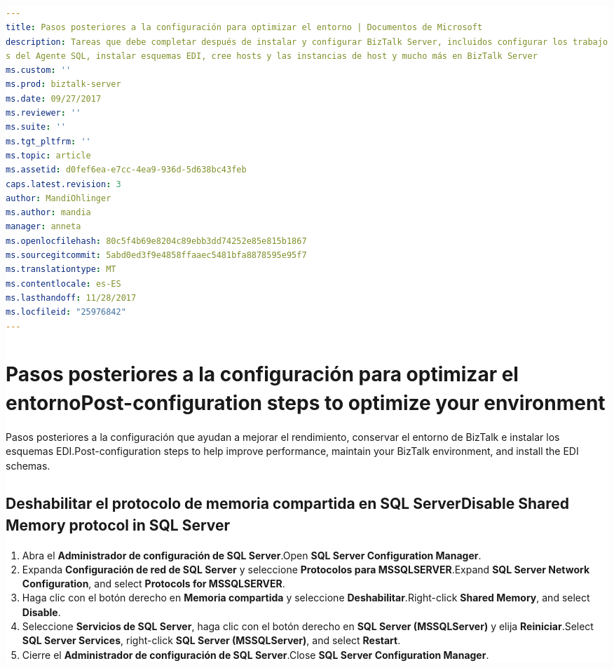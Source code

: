 ```yaml
---
title: Pasos posteriores a la configuración para optimizar el entorno | Documentos de Microsoft
description: Tareas que debe completar después de instalar y configurar BizTalk Server, incluidos configurar los trabajos del Agente SQL, instalar esquemas EDI, cree hosts y las instancias de host y mucho más en BizTalk Server
ms.custom: ''
ms.prod: biztalk-server
ms.date: 09/27/2017
ms.reviewer: ''
ms.suite: ''
ms.tgt_pltfrm: ''
ms.topic: article
ms.assetid: d0fef6ea-e7cc-4ea9-936d-5d638bc43feb
caps.latest.revision: 3
author: MandiOhlinger
ms.author: mandia
manager: anneta
ms.openlocfilehash: 80c5f4b69e8204c89ebb3dd74252e85e815b1867
ms.sourcegitcommit: 5abd0ed3f9e4858ffaaec5481bfa8878595e95f7
ms.translationtype: MT
ms.contentlocale: es-ES
ms.lasthandoff: 11/28/2017
ms.locfileid: "25976842"
---
```

# <a name="post-configuration-steps-to-optimize-your-environment"></a><span data-ttu-id="65ef1-103">Pasos posteriores a la configuración para optimizar el entorno</span><span class="sxs-lookup"><span data-stu-id="65ef1-103">Post-configuration steps to optimize your environment</span></span>
<span data-ttu-id="65ef1-104">Pasos posteriores a la configuración que ayudan a mejorar el rendimiento, conservar el entorno de BizTalk e instalar los esquemas EDI.</span><span class="sxs-lookup"><span data-stu-id="65ef1-104">Post-configuration steps to help improve performance, maintain your BizTalk environment, and install the EDI schemas.</span></span>

## <a name="disable-shared-memory-protocol-in-sql-server"></a><span data-ttu-id="65ef1-105">Deshabilitar el protocolo de memoria compartida en SQL Server</span><span class="sxs-lookup"><span data-stu-id="65ef1-105">Disable Shared Memory protocol in SQL Server</span></span>

1. <span data-ttu-id="65ef1-106">Abra el **Administrador de configuración de SQL Server**.</span><span class="sxs-lookup"><span data-stu-id="65ef1-106">Open **SQL Server Configuration Manager**.</span></span>
2. <span data-ttu-id="65ef1-107">Expanda **Configuración de red de SQL Server** y seleccione **Protocolos para MSSQLSERVER**.</span><span class="sxs-lookup"><span data-stu-id="65ef1-107">Expand **SQL Server Network Configuration**, and select **Protocols for MSSQLSERVER**.</span></span>
3. <span data-ttu-id="65ef1-108">Haga clic con el botón derecho en **Memoria compartida** y seleccione **Deshabilitar**.</span><span class="sxs-lookup"><span data-stu-id="65ef1-108">Right-click **Shared Memory**, and select **Disable**.</span></span>
4. <span data-ttu-id="65ef1-109">Seleccione **Servicios de SQL Server**, haga clic con el botón derecho en **SQL Server (MSSQLServer)** y elija **Reiniciar**.</span><span class="sxs-lookup"><span data-stu-id="65ef1-109">Select **SQL Server Services**, right-click **SQL Server (MSSQLServer)**, and select **Restart**.</span></span>
5. <span data-ttu-id="65ef1-110">Cierre el **Administrador de configuración de SQL Server**.</span><span class="sxs-lookup"><span data-stu-id="65ef1-110">Close **SQL Server Configuration Manager**.</span></span>
